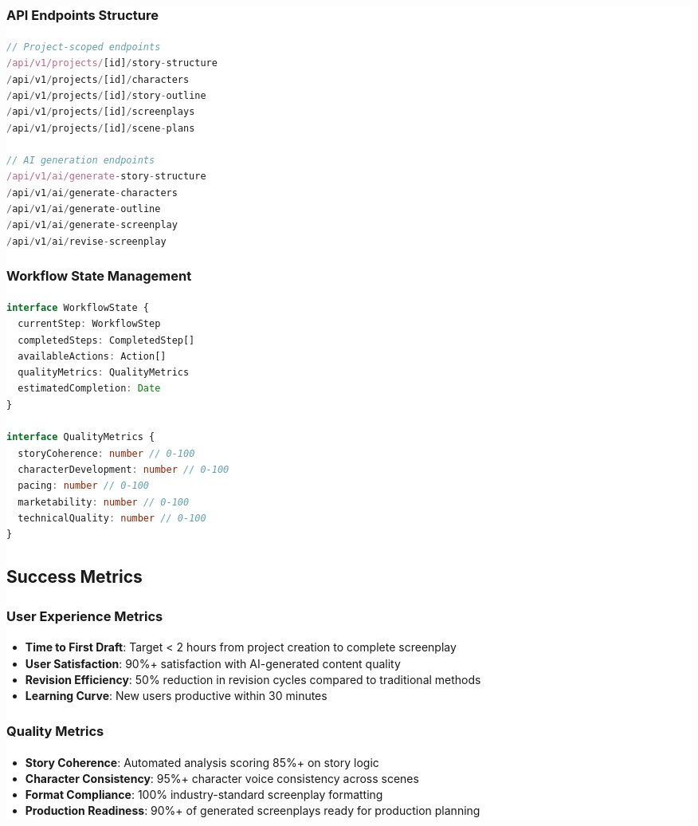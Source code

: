 ### API Endpoints Structure
```typescript
// Project-scoped endpoints
/api/v1/projects/[id]/story-structure
/api/v1/projects/[id]/characters
/api/v1/projects/[id]/story-outline
/api/v1/projects/[id]/screenplays
/api/v1/projects/[id]/scene-plans

// AI generation endpoints
/api/v1/ai/generate-story-structure
/api/v1/ai/generate-characters
/api/v1/ai/generate-outline
/api/v1/ai/generate-screenplay
/api/v1/ai/revise-screenplay
```

### Workflow State Management
```typescript
interface WorkflowState {
  currentStep: WorkflowStep
  completedSteps: CompletedStep[]
  availableActions: Action[]
  qualityMetrics: QualityMetrics
  estimatedCompletion: Date
}

interface QualityMetrics {
  storyCoherence: number // 0-100
  characterDevelopment: number // 0-100
  pacing: number // 0-100
  marketability: number // 0-100
  technicalQuality: number // 0-100
}
```

## Success Metrics

### User Experience Metrics
- **Time to First Draft**: Target < 2 hours from project creation to complete screenplay
- **User Satisfaction**: 90%+ satisfaction with AI-generated content quality
- **Revision Efficiency**: 50% reduction in revision cycles compared to traditional methods
- **Learning Curve**: New users productive within 30 minutes

### Quality Metrics
- **Story Coherence**: Automated analysis scoring 85%+ on story logic
- **Character Consistency**: 95%+ character voice consistency across scenes
- **Format Compliance**: 100% industry-standard screenplay formatting
- **Production Readiness**: 90%+ of generated screenplays ready for production planning
